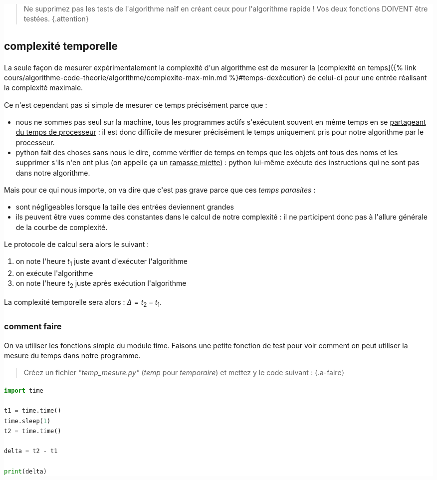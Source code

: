 > Ne supprimez pas les tests de l'algorithme naïf en créant ceux pour l'algorithme rapide ! Vos deux fonctions DOIVENT être testées.
{.attention}

## complexité temporelle

La seule façon de mesurer expérimentalement la complexité d'un algorithme est de mesurer la [complexité en temps]({% link cours/algorithme-code-theorie/algorithme/complexite-max-min.md %}#temps-dexécution) de celui-ci pour une entrée réalisant la complexité maximale.

Ce n'est cependant pas si simple de mesurer ce temps précisément parce que :

* nous ne sommes pas seul sur la machine, tous les programmes actifs s'exécutent souvent en même temps en se [partageant du temps de processeur](https://fr.wikipedia.org/wiki/Temps_partag%C3%A9) : il est donc difficile de mesurer précisément le temps uniquement pris pour notre algorithme par le processeur.
* python fait des choses sans nous le dire, comme vérifier de temps en temps que les objets ont tous des noms et les supprimer s'ils n'en ont plus (on appelle ça un [ramasse miette](https://fr.wikipedia.org/wiki/Ramasse-miettes_(informatique))) : python lui-même exécute des instructions qui ne sont pas dans notre algorithme.

Mais pour ce qui nous importe, on va dire que c'est pas grave parce que ces *temps parasites* :

* sont négligeables lorsque la taille des entrées deviennent grandes
* ils peuvent être vues comme des constantes dans le calcul de notre complexité : il ne participent donc pas à l'allure générale de la courbe de complexité.

Le protocole de calcul sera alors le suivant :

1. on note l'heure $t_1$ juste avant d'exécuter l'algorithme
2. on exécute l'algorithme
3. on note l'heure $t_2$ juste après exécution l'algorithme

La complexité temporelle sera alors : $\Delta = t_2 - t_1$.

### comment faire

On va utiliser les fonctions simple du module [time](https://docs.python.org/fr/3/library/time.html). Faisons une petite fonction de test pour voir comment on peut utiliser la mesure du temps dans notre programme.

> Créez un fichier *"temp_mesure.py"* (*temp* pour *temporaire*) et mettez y le code suivant :
{.a-faire}

```python
import time

t1 = time.time()
time.sleep(1)
t2 = time.time()

delta = t2 - t1

print(delta)
```
